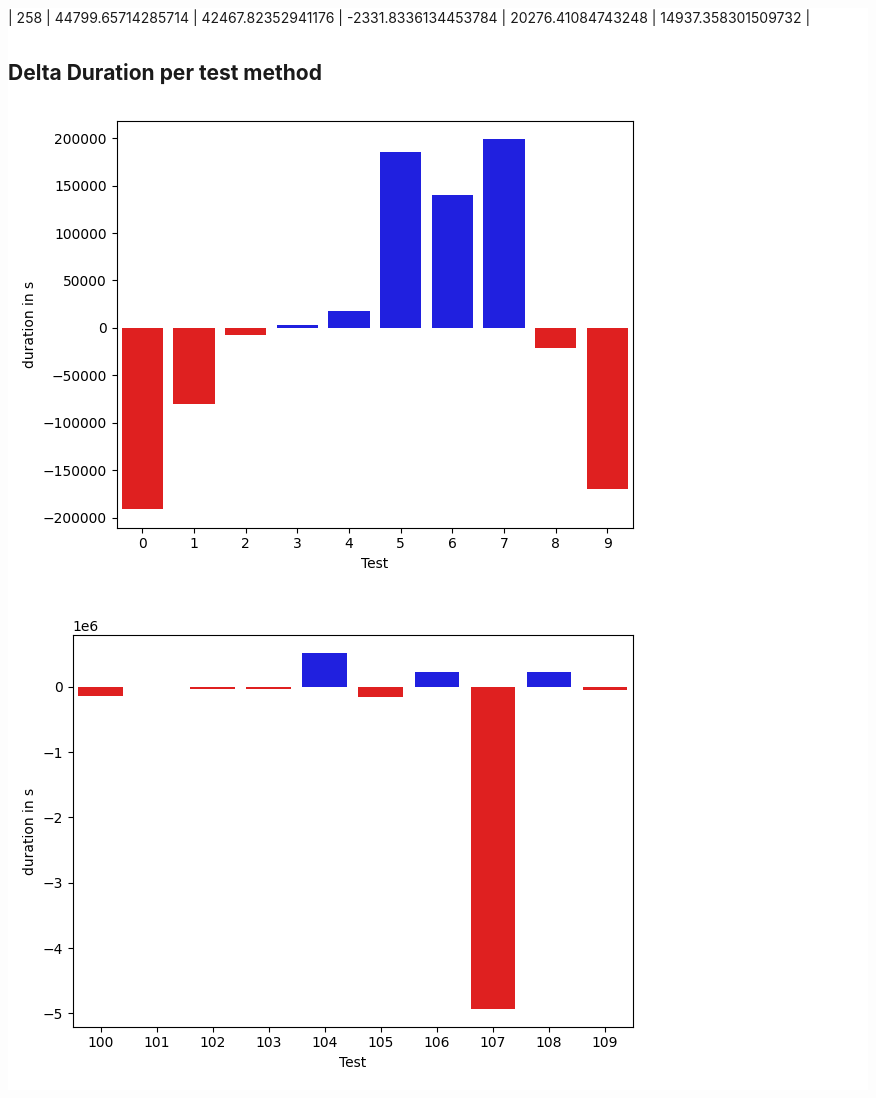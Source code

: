 | 258 | 44799.65714285714 | 42467.82352941176 | -2331.8336134453784 | 20276.41084743248 | 14937.358301509732 |

## Delta Duration per test method

![](./gson_delta_duration_0_v.png)

![](./gson_delta_duration_10_v.png)
